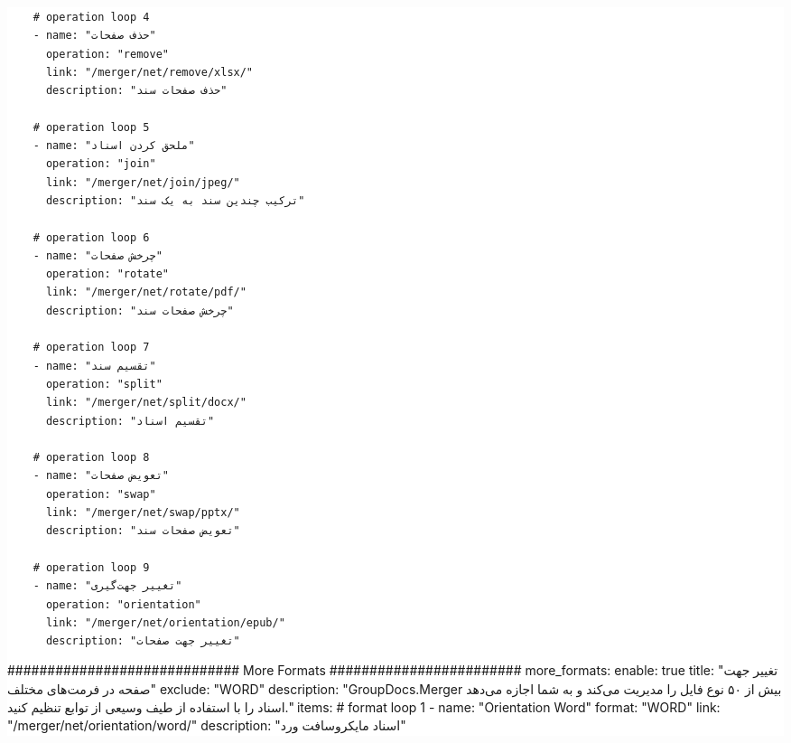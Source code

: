         # operation loop 4
        - name: "حذف صفحات"
          operation: "remove"
          link: "/merger/net/remove/xlsx/"
          description: "حذف صفحات سند"

        # operation loop 5
        - name: "ملحق کردن اسناد"
          operation: "join"
          link: "/merger/net/join/jpeg/"
          description: "ترکیب چندین سند به یک سند"

        # operation loop 6
        - name: "چرخش صفحات"
          operation: "rotate"
          link: "/merger/net/rotate/pdf/"
          description: "چرخش صفحات سند"

        # operation loop 7
        - name: "تقسیم سند"
          operation: "split"
          link: "/merger/net/split/docx/"
          description: "تقسیم اسناد"

        # operation loop 8
        - name: "تعویض صفحات"
          operation: "swap"
          link: "/merger/net/swap/pptx/"
          description: "تعویض صفحات سند"

        # operation loop 9
        - name: "تغییر جهت‌گیری"
          operation: "orientation"
          link: "/merger/net/orientation/epub/"
          description: "تغییر جهت صفحات"
          
        
          
############################# More Formats ########################
more_formats:
    enable: true
    title: "تغییر جهت صفحه در فرمت‌های مختلف"
    exclude: "WORD"
    description: "GroupDocs.Merger بیش از ۵۰ نوع فایل را مدیریت می‌کند و به شما اجازه می‌دهد اسناد را با استفاده از طیف وسیعی از توابع تنظیم کنید."
    items: 
        # format loop 1
        - name: "Orientation Word"
          format: "WORD"
          link: "/merger/net/orientation/word/"
          description: "اسناد مایکروسافت ورد"
